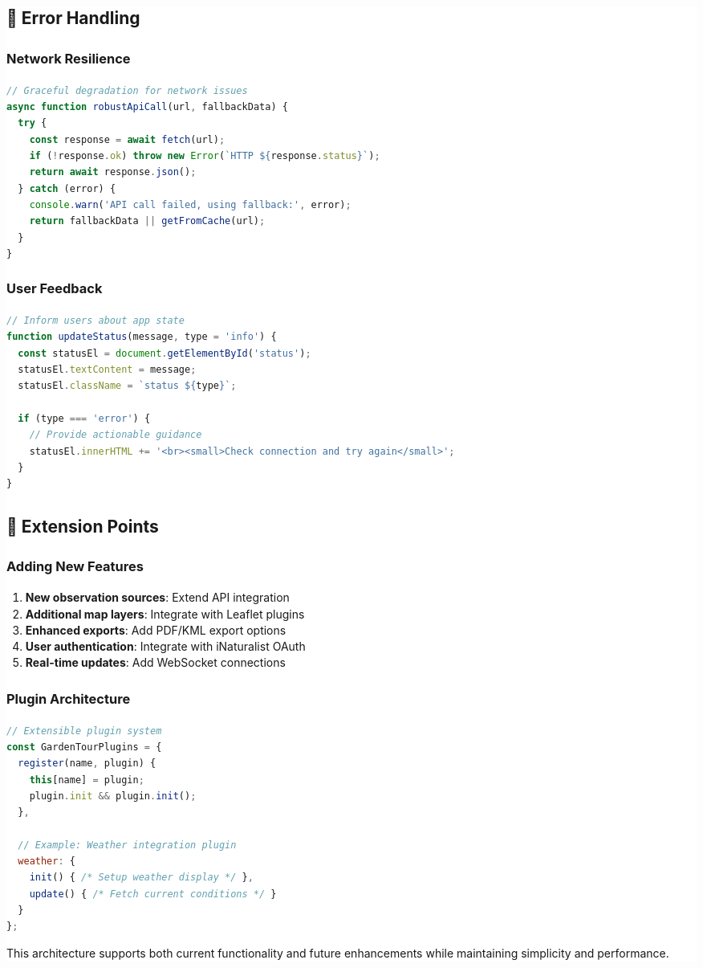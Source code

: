 ## 🐛 Error Handling

### Network Resilience
```javascript
// Graceful degradation for network issues
async function robustApiCall(url, fallbackData) {
  try {
    const response = await fetch(url);
    if (!response.ok) throw new Error(`HTTP ${response.status}`);
    return await response.json();
  } catch (error) {
    console.warn('API call failed, using fallback:', error);
    return fallbackData || getFromCache(url);
  }
}
```

### User Feedback
```javascript
// Inform users about app state
function updateStatus(message, type = 'info') {
  const statusEl = document.getElementById('status');
  statusEl.textContent = message;
  statusEl.className = `status ${type}`;
  
  if (type === 'error') {
    // Provide actionable guidance
    statusEl.innerHTML += '<br><small>Check connection and try again</small>';
  }
}
```

## 🔮 Extension Points

### Adding New Features
1. **New observation sources**: Extend API integration
2. **Additional map layers**: Integrate with Leaflet plugins
3. **Enhanced exports**: Add PDF/KML export options
4. **User authentication**: Integrate with iNaturalist OAuth
5. **Real-time updates**: Add WebSocket connections

### Plugin Architecture
```javascript
// Extensible plugin system
const GardenTourPlugins = {
  register(name, plugin) {
    this[name] = plugin;
    plugin.init && plugin.init();
  },
  
  // Example: Weather integration plugin
  weather: {
    init() { /* Setup weather display */ },
    update() { /* Fetch current conditions */ }
  }
};
```

This architecture supports both current functionality and future enhancements while maintaining simplicity and performance.